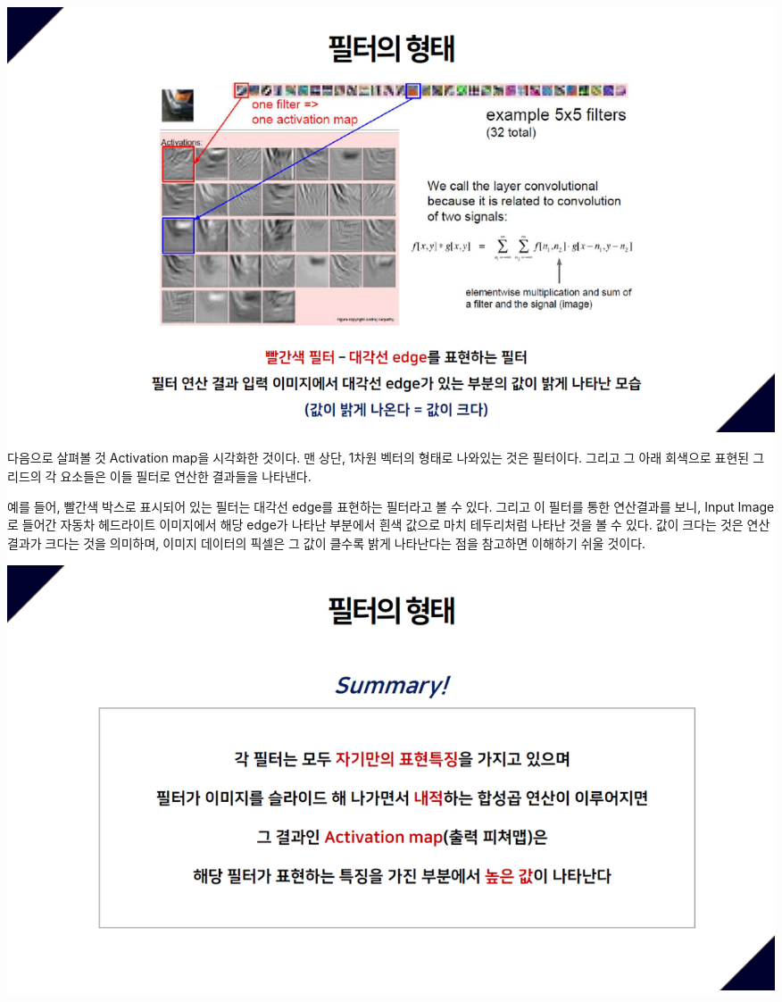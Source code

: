 ![](.gitbook/assets/image%20%2879%29%20%283%29%20%283%29.png)

  다음으로 살펴볼 것 Activation map을 시각화한 것이다.  맨 상단, 1차원 벡터의 형태로 나와있는 것은 필터이다. 그리고 그 아래 회색으로 표현된 그리드의 각 요소들은 이들 필터로 연산한 결과들을 나타낸다. 

 예를 들어, 빨간색 박스로 표시되어 있는 필터는 대각선 edge를 표현하는 필터라고 볼 수 있다. 그리고 이 필터를 통한 연산결과를 보니, Input Image로 들어간 자동차 헤드라이트 이미지에서 해당 edge가 나타난 부분에서 흰색 값으로 마치 테두리처럼 나타난 것을 볼 수 있다. 값이 크다는 것은 연산 결과가 크다는 것을 의미하며, 이미지 데이터의 픽셀은 그 값이 클수록 밝게 나타난다는 점을 참고하면 이해하기 쉬울 것이다. 

![](.gitbook/assets/image%20%2862%29.png)
